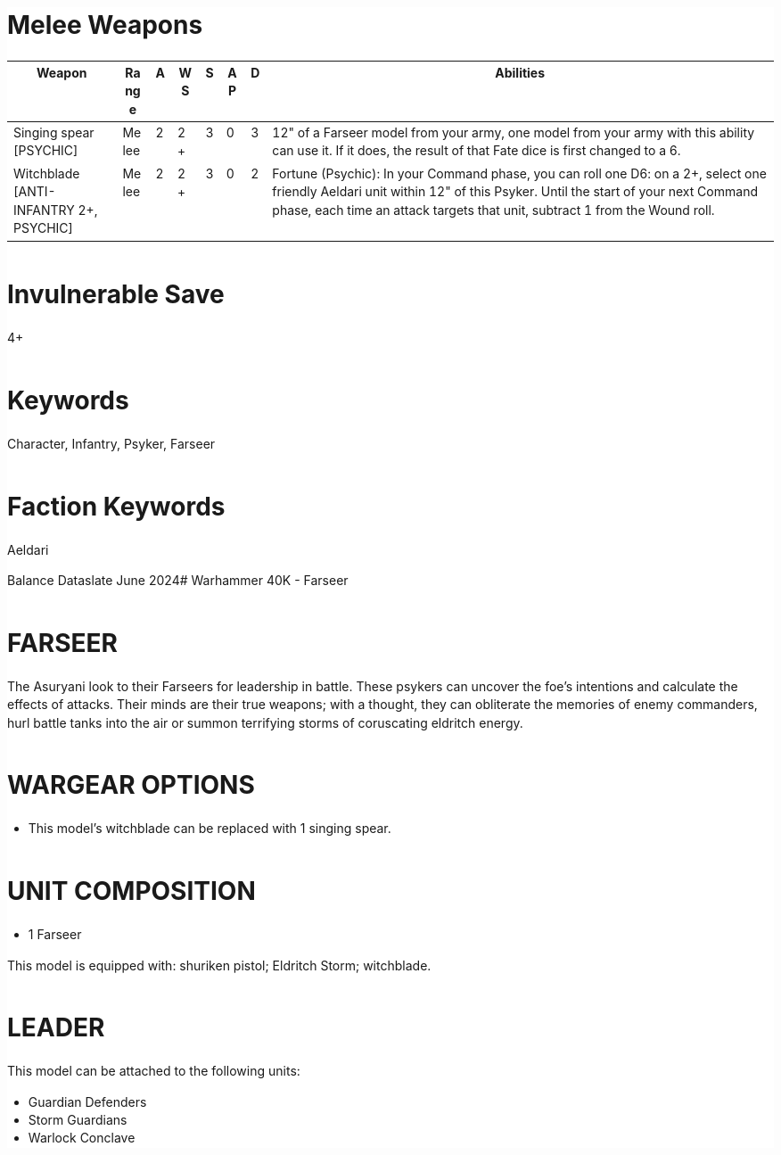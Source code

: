 # Melee Weapons

|Weapon|Range|A|WS|S|AP|D|Abilities|
|---|---|---|---|---|---|---|---|
|Singing spear [PSYCHIC]|Melee|2|2+|3|0|3|12" of a Farseer model from your army, one model from your army with this ability can use it. If it does, the result of that Fate dice is first changed to a 6.|
|Witchblade [ANTI-INFANTRY 2+, PSYCHIC]|Melee|2|2+|3|0|2|Fortune (Psychic): In your Command phase, you can roll one D6: on a 2+, select one friendly Aeldari unit within 12" of this Psyker. Until the start of your next Command phase, each time an attack targets that unit, subtract 1 from the Wound roll.|

# Invulnerable Save

4+

# Keywords

Character, Infantry, Psyker, Farseer

# Faction Keywords

Aeldari

Balance Dataslate June 2024# Warhammer 40K - Farseer

# FARSEER

The Asuryani look to their Farseers for leadership in battle. These psykers can uncover the foe’s intentions and calculate the effects of attacks. Their minds are their true weapons; with a thought, they can obliterate the memories of enemy commanders, hurl battle tanks into the air or summon terrifying storms of coruscating eldritch energy.

# WARGEAR OPTIONS

- This model’s witchblade can be replaced with 1 singing spear.

# UNIT COMPOSITION

- 1 Farseer

This model is equipped with: shuriken pistol; Eldritch Storm; witchblade.

# LEADER

This model can be attached to the following units:

- Guardian Defenders
- Storm Guardians
- Warlock Conclave
